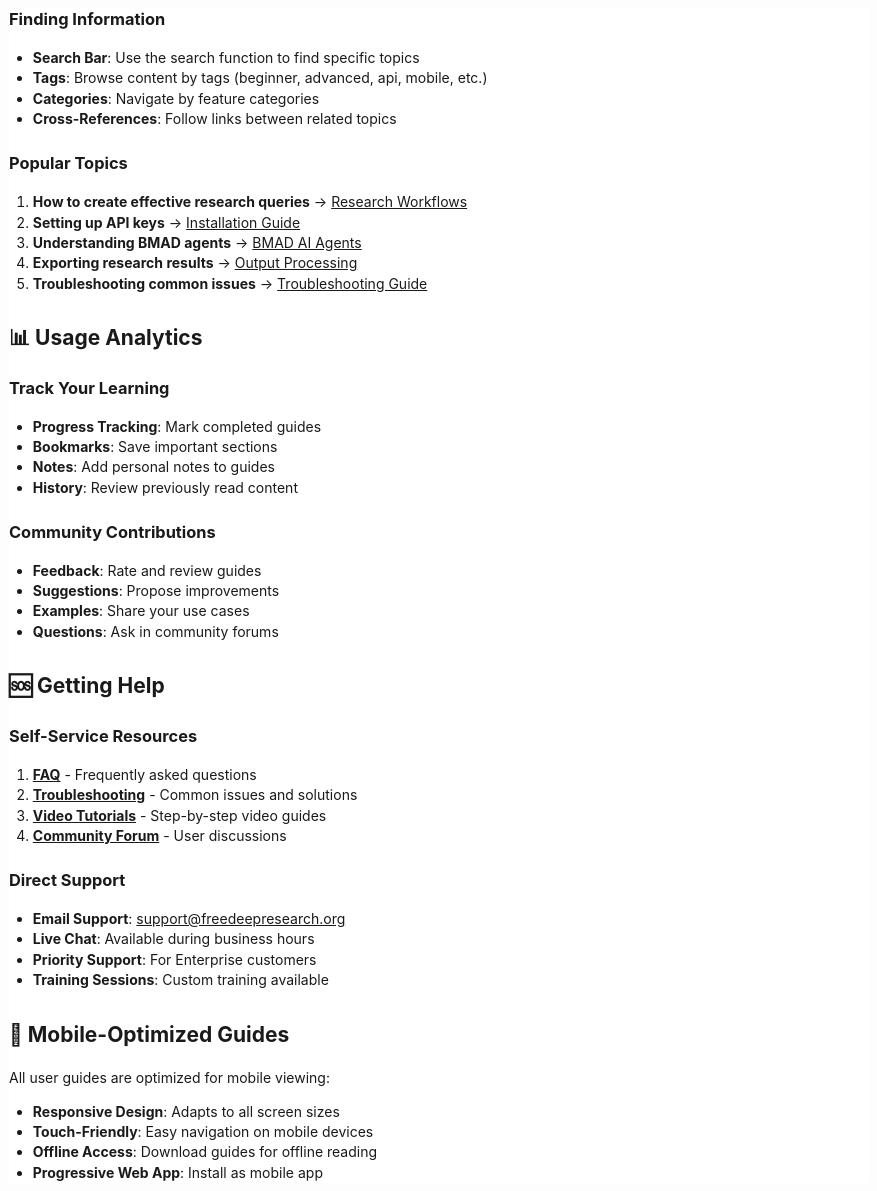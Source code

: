 ### Finding Information
- **Search Bar**: Use the search function to find specific topics
- **Tags**: Browse content by tags (beginner, advanced, api, mobile, etc.)
- **Categories**: Navigate by feature categories
- **Cross-References**: Follow links between related topics

### Popular Topics
1. **How to create effective research queries** → [Research Workflows](./research-workflows.md#query-optimization)
2. **Setting up API keys** → [Installation Guide](./installation.md#api-configuration)
3. **Understanding BMAD agents** → [BMAD AI Agents](./bmad-agents.md#introduction)
4. **Exporting research results** → [Output Processing](./output-processing.md#export-formats)
5. **Troubleshooting common issues** → [Troubleshooting Guide](./troubleshooting.md)

## 📊 Usage Analytics

### Track Your Learning
- **Progress Tracking**: Mark completed guides
- **Bookmarks**: Save important sections
- **Notes**: Add personal notes to guides
- **History**: Review previously read content

### Community Contributions
- **Feedback**: Rate and review guides
- **Suggestions**: Propose improvements
- **Examples**: Share your use cases
- **Questions**: Ask in community forums

## 🆘 Getting Help

### Self-Service Resources
1. **[FAQ](./faq.md)** - Frequently asked questions
2. **[Troubleshooting](./troubleshooting.md)** - Common issues and solutions
3. **[Video Tutorials](./video-tutorials.md)** - Step-by-step video guides
4. **[Community Forum](https://community.freedeepresearch.org)** - User discussions

### Direct Support
- **Email Support**: support@freedeepresearch.org
- **Live Chat**: Available during business hours
- **Priority Support**: For Enterprise customers
- **Training Sessions**: Custom training available

## 📱 Mobile-Optimized Guides

All user guides are optimized for mobile viewing:
- **Responsive Design**: Adapts to all screen sizes
- **Touch-Friendly**: Easy navigation on mobile devices
- **Offline Access**: Download guides for offline reading
- **Progressive Web App**: Install as mobile app
